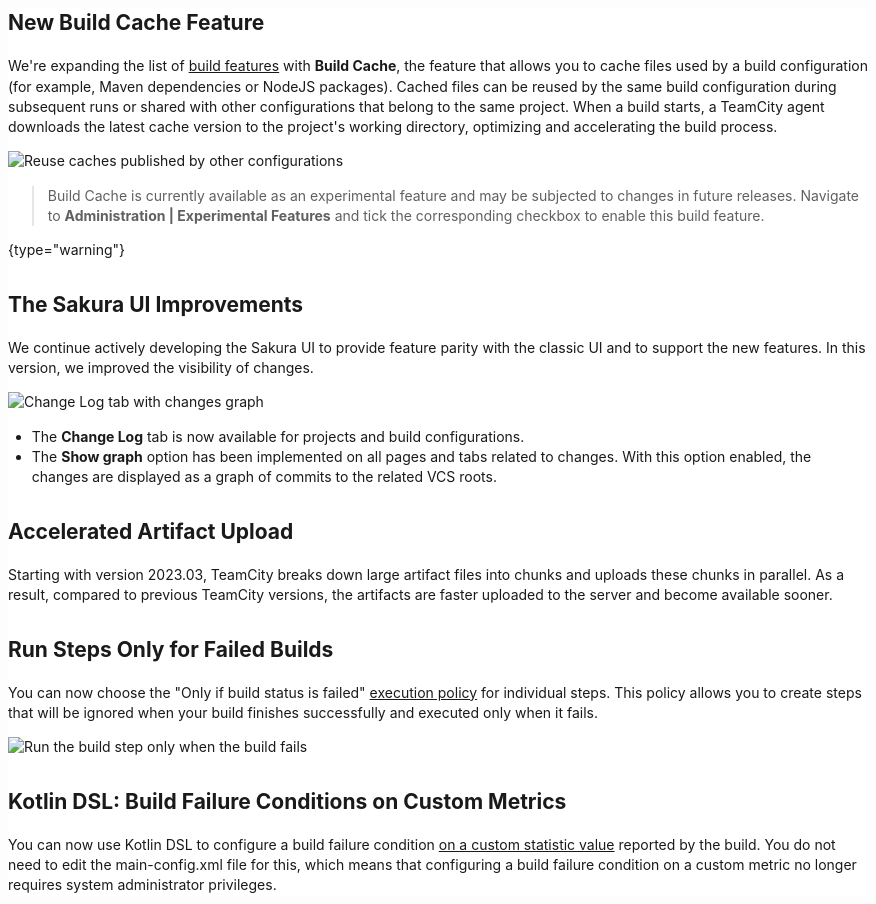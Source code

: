 [//]: # (title: What's New in TeamCity 2023.03)
[//]: # (auxiliary-id: What's New in TeamCity 2023.03;What's New in TeamCity)

## New Build Cache Feature

We're expanding the list of [build features](adding-build-features.md) with **Build Cache**, the feature that allows you to cache files used by a build configuration (for example, Maven dependencies or NodeJS packages). Cached files can be reused by the same build configuration during subsequent runs or shared with other configurations that belong to the same project. When a build starts, a TeamCity agent downloads the latest cache version to the project's working directory, optimizing and accelerating the build process.

<img src="dk-buildCache-split.png" width="706" alt="Reuse caches published by other configurations"/> 

> Build Cache is currently available as an experimental feature and may be subjected to changes in future releases. Navigate to **Administration | Experimental Features** and tick the corresponding checkbox to enable this build feature.
>
{type="warning"}

## The Sakura UI Improvements

We continue actively developing the Sakura UI to provide feature parity with the classic UI
and to support the new features.
In this version, we improved the visibility of changes.

<img src="dk-sakura-graph.png" width="706" alt="Change Log tab with changes graph"/>

- The **Change Log** tab is now available for projects and build configurations.
- The **Show graph** option has been implemented on all pages and tabs related to changes.
  With this option enabled, the changes are displayed as a graph of commits to the related VCS roots.


## Accelerated Artifact Upload

Starting with version 2023.03, TeamCity breaks down large artifact files into chunks and uploads these chunks in parallel. As a result, compared to previous TeamCity versions, the artifacts are faster uploaded to the server and become available sooner.


## Run Steps Only for Failed Builds

You can now choose the "Only if build status is failed" [execution policy](configuring-build-steps.md#Execution+Policy) for individual steps. This policy allows you to create steps that will be ignored when your build finishes successfully and executed only when it fails.


<img src="dk-whatsnew2303-onlywhenfails.png" width="706" alt="Run the build step only when the build fails"/>

## Kotlin DSL: Build Failure Conditions on Custom Metrics

You can now use Kotlin DSL to configure a build failure condition [on a custom statistic value](build-failure-conditions.md#Adding+Custom+Build+Metric)
reported by the build.
You do not need to edit the main-config.xml file for this,
which means that configuring a build failure condition on a custom metric no longer requires system administrator privileges.
